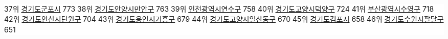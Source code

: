   <tr>
    <td>37위</td>
    <td><a href="/apt/경기도군포시{dong}">경기도군포시</a></td>
    <td>773</td>
  </tr>

  <tr>
    <td>38위</td>
    <td><a href="/apt/경기도안양시만안구{dong}">경기도안양시만안구</a></td>
    <td>763</td>
  </tr>

  <tr>
    <td>39위</td>
    <td><a href="/apt/인천광역시연수구{dong}">인천광역시연수구</a></td>
    <td>758</td>
  </tr>

  <tr>
    <td>40위</td>
    <td><a href="/apt/경기도고양시덕양구{dong}">경기도고양시덕양구</a></td>
    <td>724</td>
  </tr>

  <tr>
    <td>41위</td>
    <td><a href="/apt/부산광역시수영구{dong}">부산광역시수영구</a></td>
    <td>718</td>
  </tr>

  <tr>
    <td>42위</td>
    <td><a href="/apt/경기도안산시단원구{dong}">경기도안산시단원구</a></td>
    <td>704</td>
  </tr>

  <tr>
    <td>43위</td>
    <td><a href="/apt/경기도용인시기흥구{dong}">경기도용인시기흥구</a></td>
    <td>679</td>
  </tr>

  <tr>
    <td>44위</td>
    <td><a href="/apt/경기도고양시일산동구{dong}">경기도고양시일산동구</a></td>
    <td>670</td>
  </tr>

  <tr>
    <td>45위</td>
    <td><a href="/apt/경기도김포시{dong}">경기도김포시</a></td>
    <td>658</td>
  </tr>

  <tr>
    <td>46위</td>
    <td><a href="/apt/경기도수원시팔달구{dong}">경기도수원시팔달구</a></td>
    <td>651</td>
  </tr>
